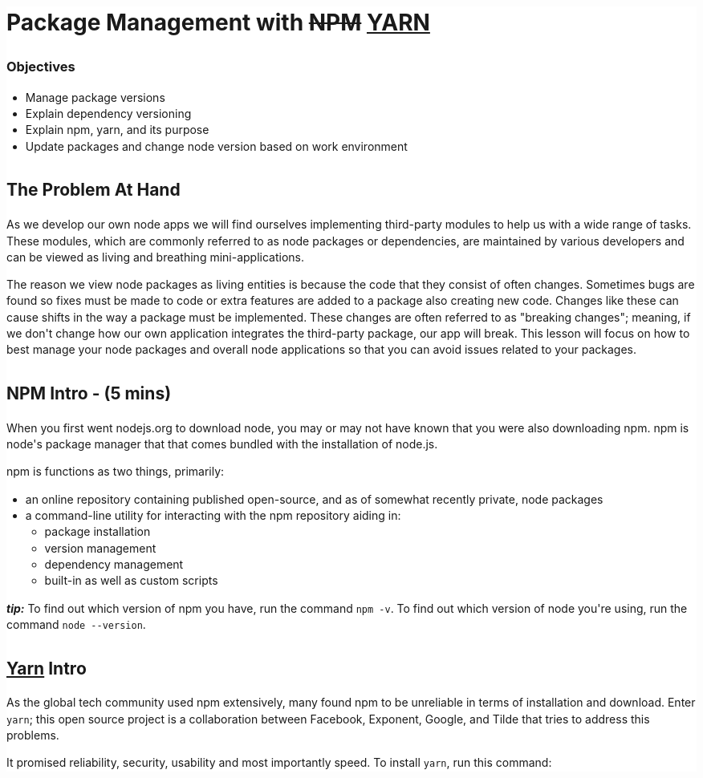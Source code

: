 # Package Management with ~~NPM~~ [YARN](https://yarnpkg.com/en/docs/cli/add)

### Objectives
- Manage package versions
- Explain dependency versioning
- Explain npm, yarn, and its purpose
- Update packages and change node version based on work environment

## The Problem At Hand

As we develop our own node apps we will find ourselves implementing third-party modules to help us with a wide range of tasks. These modules, which are commonly referred to as node packages or dependencies, are maintained by various developers and can be viewed as living and breathing mini-applications.

The reason we view node packages as living entities is because the code that they consist of often changes. Sometimes bugs are found so fixes must be made to code or extra features are added to a package also creating new code. Changes like these can cause shifts in the way a package must be implemented. These changes are often referred to as "breaking changes"; meaning, if we don't change how our own application integrates the third-party package, our app will break. This lesson will focus on how to best manage your node packages and overall node applications so that you can avoid issues related to your packages.

## NPM Intro - (5 mins)

When you first went nodejs.org to download node, you may or may not have known that you were also downloading npm. npm is node's package manager that that comes bundled with the installation of node.js.

npm is functions as two things, primarily:

- an online repository containing published open-source, and as of somewhat recently private, node packages
- a command-line utility for interacting with the npm repository aiding in:
    - package installation
    - version management
    - dependency management
    - built-in as well as custom scripts

***tip:*** To find out which version of npm you have, run the command `npm -v`. To find out which version of node you're using, run the command `node --version`.

## [Yarn](https://yarnpkg.com/en/) Intro

As the global tech community used npm extensively, many found npm to be unreliable in terms of installation and download. Enter `yarn`; this open source project is a collaboration between Facebook, Exponent, Google, and Tilde that tries to address this problems.

It promised reliability, security, usability and most importantly speed. To install `yarn`, run this command:
